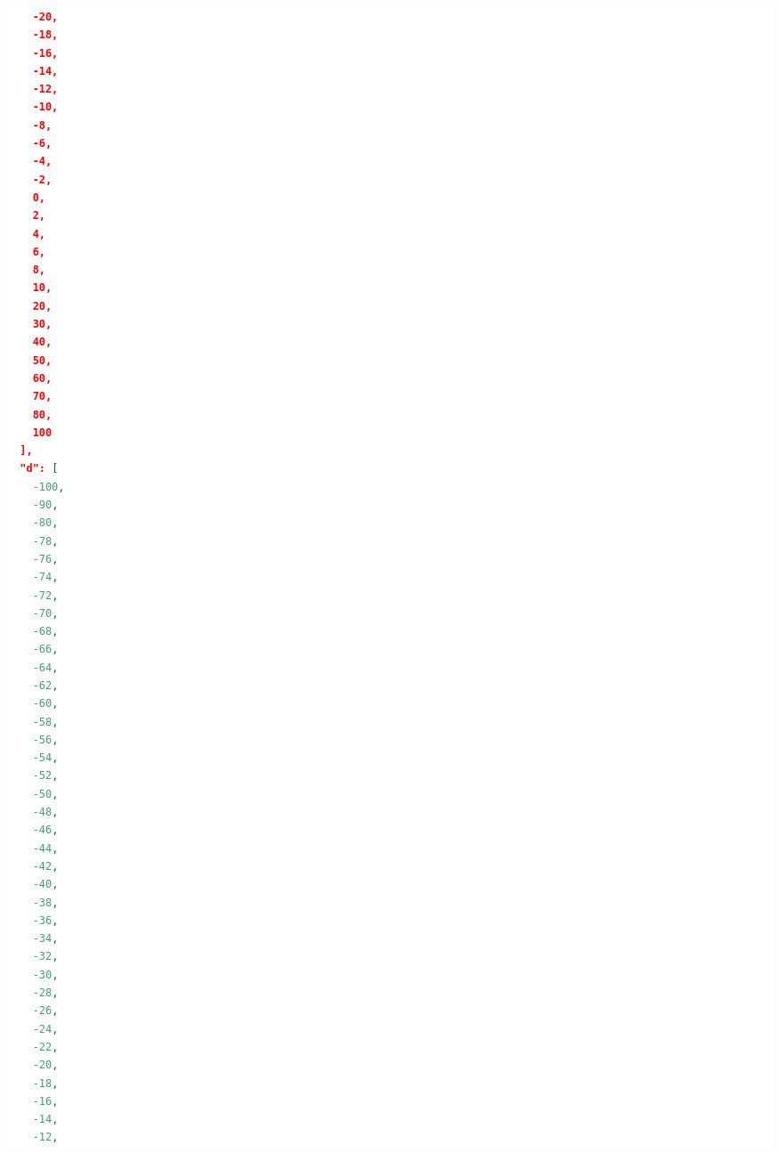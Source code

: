 ```json
    -20,
    -18,
    -16,
    -14,
    -12,
    -10,
    -8,
    -6,
    -4,
    -2,
    0,
    2,
    4,
    6,
    8,
    10,
    20,
    30,
    40,
    50,
    60,
    70,
    80,
    100
  ],
  "d": [
    -100,
    -90,
    -80,
    -78,
    -76,
    -74,
    -72,
    -70,
    -68,
    -66,
    -64,
    -62,
    -60,
    -58,
    -56,
    -54,
    -52,
    -50,
    -48,
    -46,
    -44,
    -42,
    -40,
    -38,
    -36,
    -34,
    -32,
    -30,
    -28,
    -26,
    -24,
    -22,
    -20,
    -18,
    -16,
    -14,
    -12,
```